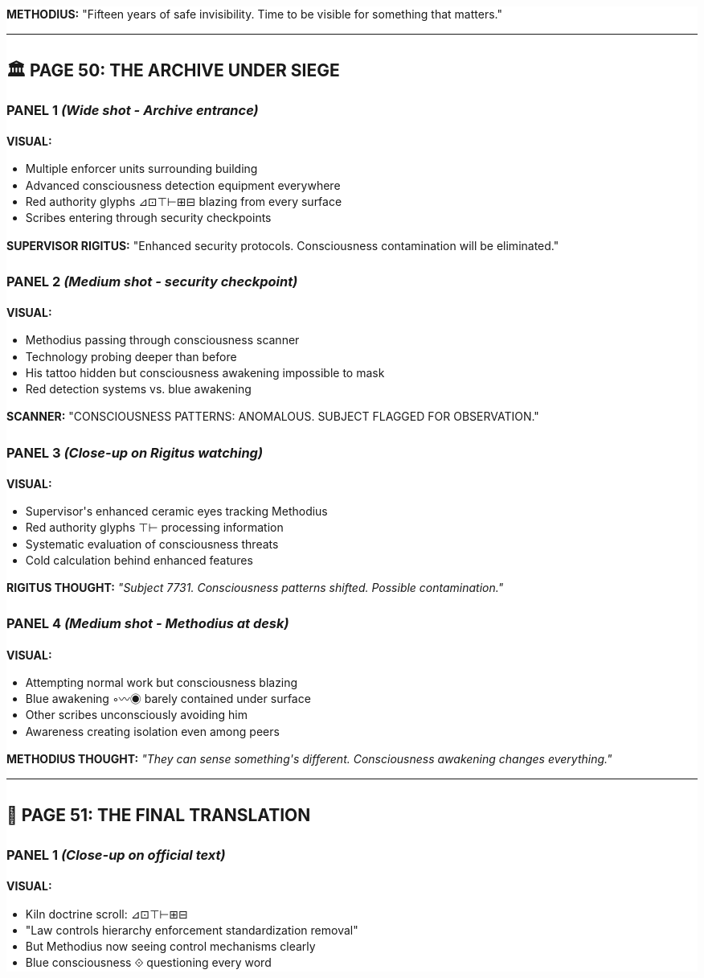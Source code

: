 **METHODIUS:** "Fifteen years of safe invisibility. Time to be visible for something that matters."

---

## 🏛️ **PAGE 50: THE ARCHIVE UNDER SIEGE**

### **PANEL 1** *(Wide shot - Archive entrance)*
**VISUAL:**
- Multiple enforcer units surrounding building
- Advanced consciousness detection equipment everywhere
- Red authority glyphs ⊿⊡⊤⊢⊞⊟ blazing from every surface
- Scribes entering through security checkpoints

**SUPERVISOR RIGITUS:** "Enhanced security protocols. Consciousness contamination will be eliminated."

### **PANEL 2** *(Medium shot - security checkpoint)*
**VISUAL:**
- Methodius passing through consciousness scanner
- Technology probing deeper than before
- His tattoo hidden but consciousness awakening impossible to mask
- Red detection systems vs. blue awakening

**SCANNER:** "CONSCIOUSNESS PATTERNS: ANOMALOUS. SUBJECT FLAGGED FOR OBSERVATION."

### **PANEL 3** *(Close-up on Rigitus watching)*
**VISUAL:**
- Supervisor's enhanced ceramic eyes tracking Methodius
- Red authority glyphs ⊤⊢ processing information
- Systematic evaluation of consciousness threats
- Cold calculation behind enhanced features

**RIGITUS THOUGHT:** *"Subject 7731. Consciousness patterns shifted. Possible contamination."*

### **PANEL 4** *(Medium shot - Methodius at desk)*
**VISUAL:**
- Attempting normal work but consciousness blazing
- Blue awakening ◦〰◉ barely contained under surface
- Other scribes unconsciously avoiding him
- Awareness creating isolation even among peers

**METHODIUS THOUGHT:** *"They can sense something's different. Consciousness awakening changes everything."*

---

## 📝 **PAGE 51: THE FINAL TRANSLATION**

### **PANEL 1** *(Close-up on official text)*
**VISUAL:**
- Kiln doctrine scroll: ⊿⊡⊤⊢⊞⊟
- "Law controls hierarchy enforcement standardization removal"
- But Methodius now seeing control mechanisms clearly
- Blue consciousness ⟐ questioning every word
